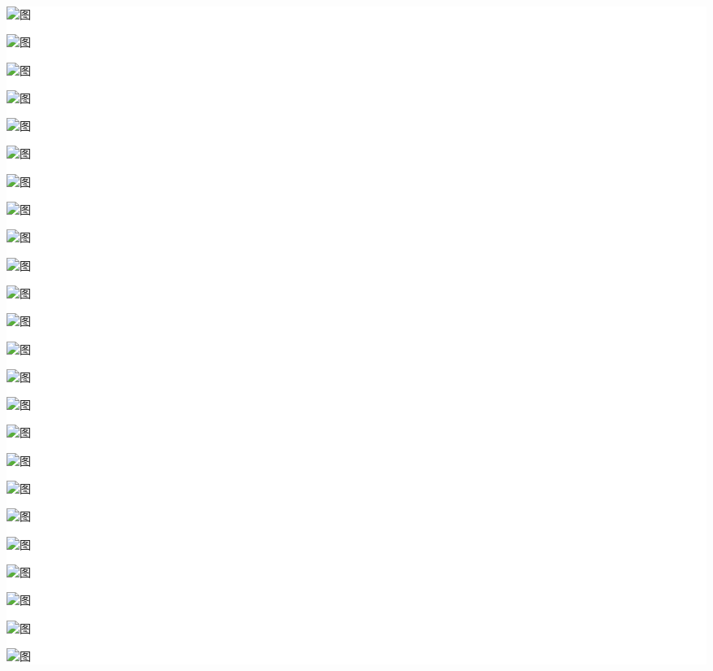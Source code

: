 ![图](https://news.nankai.edu.cn/ywsd/system/2023/04/24/0)

![图](https://news.nankai.edu.cn/ywsd/system/2023/04/24/0)

![图](https://news.nankai.edu.cn/)

![图](https://news.nankai.edu.cn/ywsd/system/2023/04/24/c)

![图](https://news.nankai.edu.cn/ywsd/system/2023/04/24/i)

![图](https://news.nankai.edu.cn/ywsd/system/2023/04/24/p)

![图](https://news.nankai.edu.cn/)

![图](https://news.nankai.edu.cn/ywsd/system/2023/04/24/n)

![图](https://news.nankai.edu.cn/ywsd/system/2023/04/24/c)

![图](https://news.nankai.edu.cn/ywsd/system/2023/04/24/)

![图](https://news.nankai.edu.cn/ywsd/system/2023/04/24/u)

![图](https://news.nankai.edu.cn/ywsd/system/2023/04/24/d)

![图](https://news.nankai.edu.cn/ywsd/system/2023/04/24/e)

![图](https://news.nankai.edu.cn/ywsd/system/2023/04/24/)

![图](https://news.nankai.edu.cn/ywsd/system/2023/04/24/i)

![图](https://news.nankai.edu.cn/ywsd/system/2023/04/24/a)

![图](https://news.nankai.edu.cn/ywsd/system/2023/04/24/k)

![图](https://news.nankai.edu.cn/ywsd/system/2023/04/24/n)

![图](https://news.nankai.edu.cn/ywsd/system/2023/04/24/a)

![图](https://news.nankai.edu.cn/ywsd/system/2023/04/24/n)

![图](https://news.nankai.edu.cn/ywsd/system/2023/04/24/)

![图](https://news.nankai.edu.cn/ywsd/system/2023/04/24/s)

![图](https://news.nankai.edu.cn/ywsd/system/2023/04/24/w)

![图](https://news.nankai.edu.cn/ywsd/system/2023/04/24/e)
